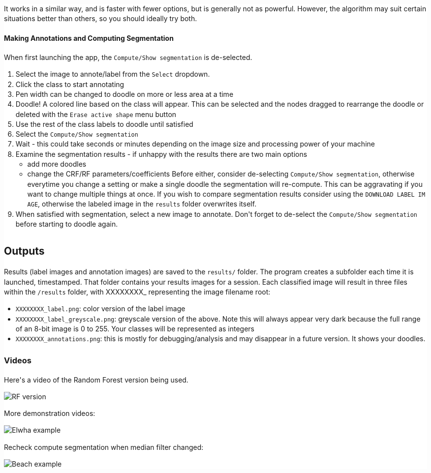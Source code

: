 It works in a similar way, and is faster with fewer options, but is generally not as powerful. However, the algorithm may suit certain situations better than others, so you should ideally try both.

#### Making Annotations and Computing Segmentation
When first launching the app, the `Compute/Show segmentation` is de-selected. 

1. Select the image to annote/label from the `Select` dropdown. 
2. Click the class to start annotating
3. Pen width can be changed to doodle on more or less area at a time
4. Doodle! A colored line based on the class will appear. This can be selected and the nodes dragged to rearrange the doodle or deleted with the `Erase active shape` menu button
5. Use the rest of the class labels to doodle until satisfied
6. Select the `Compute/Show segmentation`
7. Wait - this could take seconds or minutes depending on the image size and processing power of your machine
8. Examine the segmentation results - if unhappy with the results there are two main options
   - add more doodles
   - change the CRF/RF parameters/coefficients
Before either, consider de-selecting `Compute/Show segmentation`, otherwise everytime you change a setting or make a single doodle the segmentation will re-compute. This can be aggravating if you want to change multiple things at once. If you wish to compare segmentation results consider using the `DOWNLOAD LABEL IMAGE`, otherwise the labeled image in the `results` folder overwrites itself. 
9. When satisfied with segmentation, select a new image to annotate. Don't forget to de-select the `Compute/Show segmentation` before starting to doodle again. 


## <a name="outputs"></a>Outputs
Results (label images and annotation images) are saved to the `results/` folder. The program creates a subfolder each time it is launched, timestamped. That folder contains your results images for a session. Each classified image will result in three files within the `/results` folder, with XXXXXXXX_ representing the image filename root:

* `XXXXXXXX_label.png`: color version of the label image
* `XXXXXXXX_label_greyscale.png`: greyscale version of the above. Note this will always appear very dark because the full range of an 8-bit image is 0 to 255. Your classes will be represented as integers
* `XXXXXXXX_annotations.png`: this is mostly for debugging/analysis and may disappear in a future version. It shows your doodles.

### Videos

Here's a video of the Random Forest version being used.

![RF version](https://raw.githubusercontent.com/dbuscombe-usgs/dash_doodler/main/assets/logos/doodler_nov10-b.gif)

More demonstration videos:

![Elwha example](https://raw.githubusercontent.com/dbuscombe-usgs/dash_doodler/main/assets/logos/doodler_nov10-c.gif)

Recheck compute segmentation when median filter changed:

![Beach example](https://raw.githubusercontent.com/dbuscombe-usgs/dash_doodler/main/assets/logos/doodler_nov10-d.gif)
